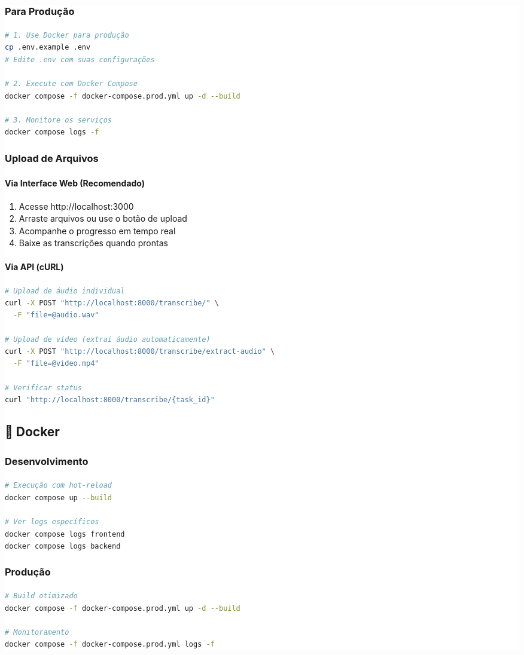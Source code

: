 ```bash
```

### Para Produção
```bash
# 1. Use Docker para produção
cp .env.example .env
# Edite .env com suas configurações

# 2. Execute com Docker Compose
docker compose -f docker-compose.prod.yml up -d --build

# 3. Monitore os serviços
docker compose logs -f
```

### Upload de Arquivos

#### Via Interface Web (Recomendado)
1. Acesse http://localhost:3000
2. Arraste arquivos ou use o botão de upload
3. Acompanhe o progresso em tempo real
4. Baixe as transcrições quando prontas

#### Via API (cURL)
```bash
# Upload de áudio individual
curl -X POST "http://localhost:8000/transcribe/" \
  -F "file=@audio.wav"

# Upload de vídeo (extrai áudio automaticamente)
curl -X POST "http://localhost:8000/transcribe/extract-audio" \
  -F "file=@video.mp4"

# Verificar status
curl "http://localhost:8000/transcribe/{task_id}"
```

## 🐳 Docker

### Desenvolvimento
```bash
# Execução com hot-reload
docker compose up --build

# Ver logs específicos
docker compose logs frontend
docker compose logs backend
```

### Produção
```bash
# Build otimizado
docker compose -f docker-compose.prod.yml up -d --build

# Monitoramento
docker compose -f docker-compose.prod.yml logs -f
```
